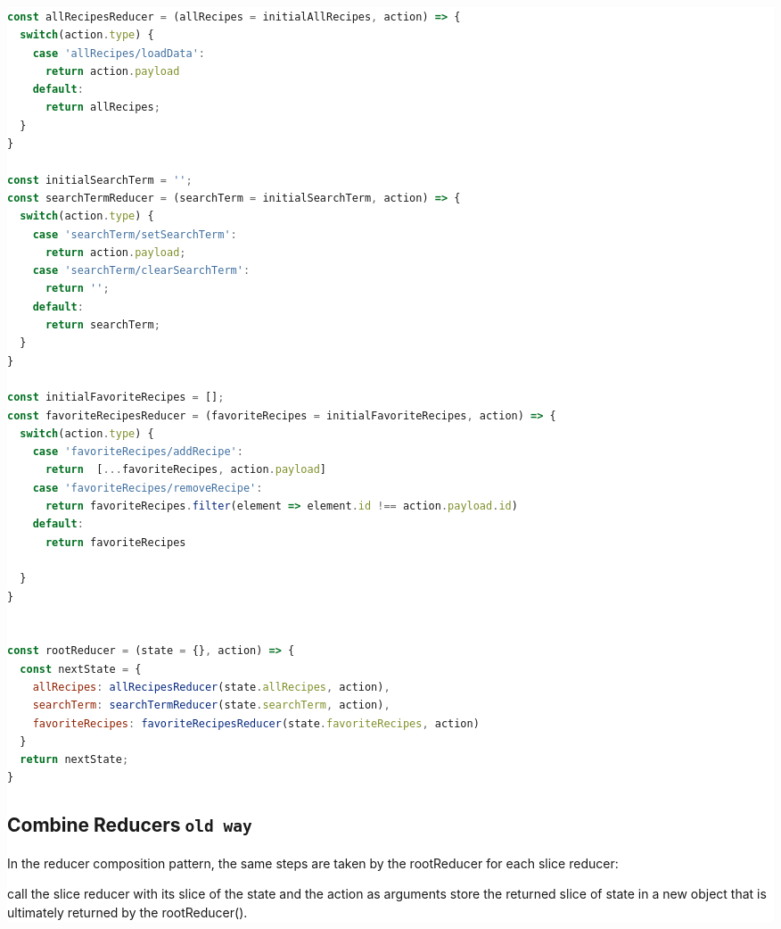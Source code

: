 ```js
const allRecipesReducer = (allRecipes = initialAllRecipes, action) => {
  switch(action.type) {
    case 'allRecipes/loadData':
      return action.payload
    default:
      return allRecipes;
  }
}

const initialSearchTerm = '';
const searchTermReducer = (searchTerm = initialSearchTerm, action) => {
  switch(action.type) {
    case 'searchTerm/setSearchTerm':
      return action.payload;
    case 'searchTerm/clearSearchTerm':
      return '';
    default: 
      return searchTerm;
  }
}

const initialFavoriteRecipes = [];
const favoriteRecipesReducer = (favoriteRecipes = initialFavoriteRecipes, action) => {
  switch(action.type) {
    case 'favoriteRecipes/addRecipe':
      return  [...favoriteRecipes, action.payload]
    case 'favoriteRecipes/removeRecipe':
      return favoriteRecipes.filter(element => element.id !== action.payload.id)
    default:
      return favoriteRecipes

  }
}


const rootReducer = (state = {}, action) => {
  const nextState = {
    allRecipes: allRecipesReducer(state.allRecipes, action),
    searchTerm: searchTermReducer(state.searchTerm, action),
    favoriteRecipes: favoriteRecipesReducer(state.favoriteRecipes, action) 
  } 
  return nextState;
}
```

## Combine Reducers `old way`

In the reducer composition pattern, the same steps are taken by the rootReducer for each slice reducer:

call the slice reducer with its slice of the state and the action as arguments
store the returned slice of state in a new object that is ultimately returned by the rootReducer().
